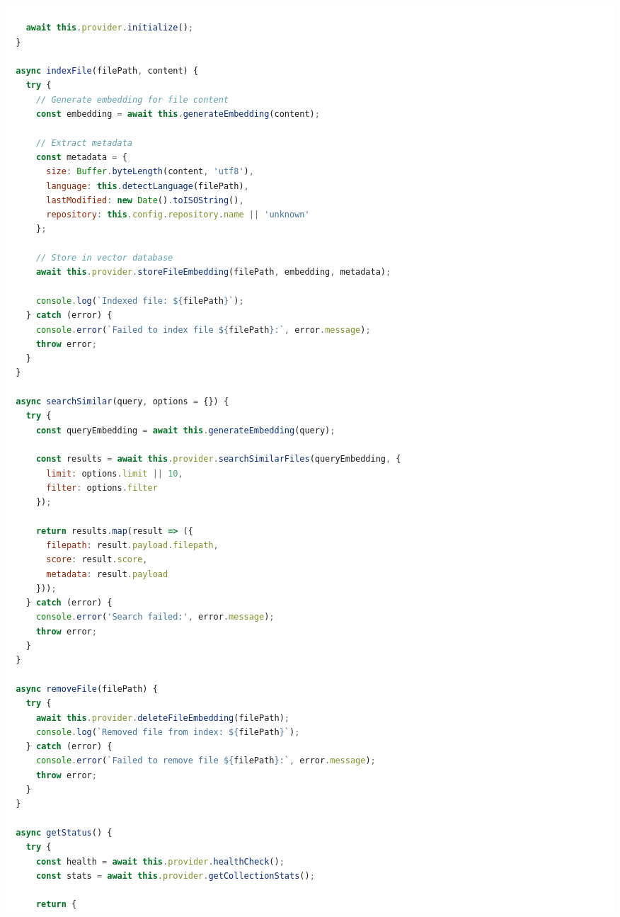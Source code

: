 ```javascript

    await this.provider.initialize();
  }

  async indexFile(filePath, content) {
    try {
      // Generate embedding for file content
      const embedding = await this.generateEmbedding(content);
      
      // Extract metadata
      const metadata = {
        size: Buffer.byteLength(content, 'utf8'),
        language: this.detectLanguage(filePath),
        lastModified: new Date().toISOString(),
        repository: this.config.repository.name || 'unknown'
      };

      // Store in vector database
      await this.provider.storeFileEmbedding(filePath, embedding, metadata);
      
      console.log(`Indexed file: ${filePath}`);
    } catch (error) {
      console.error(`Failed to index file ${filePath}:`, error.message);
      throw error;
    }
  }

  async searchSimilar(query, options = {}) {
    try {
      const queryEmbedding = await this.generateEmbedding(query);
      
      const results = await this.provider.searchSimilarFiles(queryEmbedding, {
        limit: options.limit || 10,
        filter: options.filter
      });

      return results.map(result => ({
        filepath: result.payload.filepath,
        score: result.score,
        metadata: result.payload
      }));
    } catch (error) {
      console.error('Search failed:', error.message);
      throw error;
    }
  }

  async removeFile(filePath) {
    try {
      await this.provider.deleteFileEmbedding(filePath);
      console.log(`Removed file from index: ${filePath}`);
    } catch (error) {
      console.error(`Failed to remove file ${filePath}:`, error.message);
      throw error;
    }
  }

  async getStatus() {
    try {
      const health = await this.provider.healthCheck();
      const stats = await this.provider.getCollectionStats();
      
      return {
```